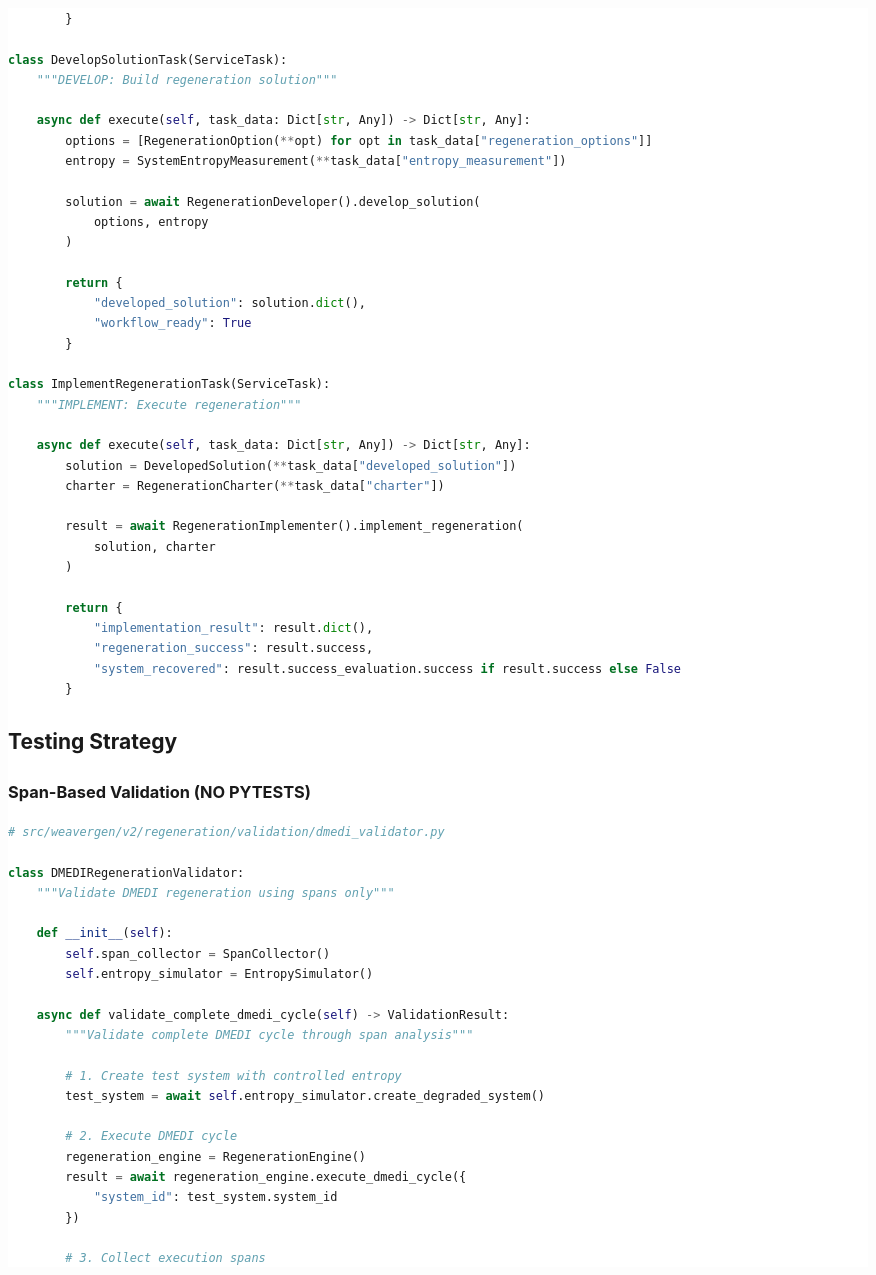 ```python
        }

class DevelopSolutionTask(ServiceTask):
    """DEVELOP: Build regeneration solution"""
    
    async def execute(self, task_data: Dict[str, Any]) -> Dict[str, Any]:
        options = [RegenerationOption(**opt) for opt in task_data["regeneration_options"]]
        entropy = SystemEntropyMeasurement(**task_data["entropy_measurement"])
        
        solution = await RegenerationDeveloper().develop_solution(
            options, entropy
        )
        
        return {
            "developed_solution": solution.dict(),
            "workflow_ready": True
        }

class ImplementRegenerationTask(ServiceTask):
    """IMPLEMENT: Execute regeneration"""
    
    async def execute(self, task_data: Dict[str, Any]) -> Dict[str, Any]:
        solution = DevelopedSolution(**task_data["developed_solution"])
        charter = RegenerationCharter(**task_data["charter"])
        
        result = await RegenerationImplementer().implement_regeneration(
            solution, charter
        )
        
        return {
            "implementation_result": result.dict(),
            "regeneration_success": result.success,
            "system_recovered": result.success_evaluation.success if result.success else False
        }
```

## Testing Strategy

### Span-Based Validation (NO PYTESTS)

```python
# src/weavergen/v2/regeneration/validation/dmedi_validator.py

class DMEDIRegenerationValidator:
    """Validate DMEDI regeneration using spans only"""
    
    def __init__(self):
        self.span_collector = SpanCollector()
        self.entropy_simulator = EntropySimulator()
    
    async def validate_complete_dmedi_cycle(self) -> ValidationResult:
        """Validate complete DMEDI cycle through span analysis"""
        
        # 1. Create test system with controlled entropy
        test_system = await self.entropy_simulator.create_degraded_system()
        
        # 2. Execute DMEDI cycle
        regeneration_engine = RegenerationEngine()
        result = await regeneration_engine.execute_dmedi_cycle({
            "system_id": test_system.system_id
        })
        
        # 3. Collect execution spans
```